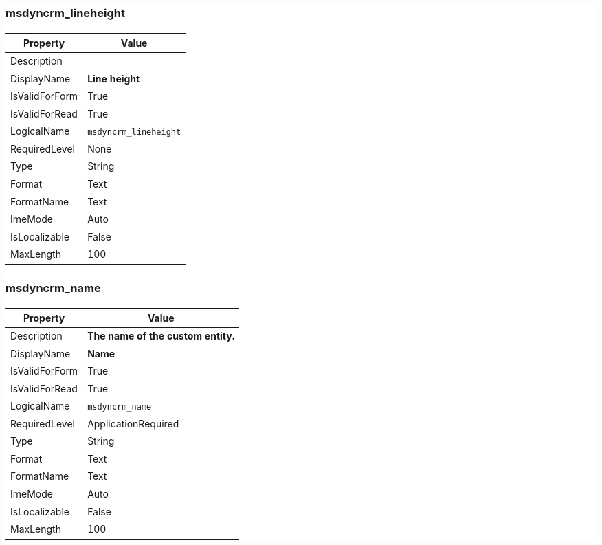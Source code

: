 ### <a name="BKMK_msdyncrm_lineheight"></a> msdyncrm_lineheight

|Property|Value|
|---|---|
|Description||
|DisplayName|**Line height**|
|IsValidForForm|True|
|IsValidForRead|True|
|LogicalName|`msdyncrm_lineheight`|
|RequiredLevel|None|
|Type|String|
|Format|Text|
|FormatName|Text|
|ImeMode|Auto|
|IsLocalizable|False|
|MaxLength|100|

### <a name="BKMK_msdyncrm_name"></a> msdyncrm_name

|Property|Value|
|---|---|
|Description|**The name of the custom entity.**|
|DisplayName|**Name**|
|IsValidForForm|True|
|IsValidForRead|True|
|LogicalName|`msdyncrm_name`|
|RequiredLevel|ApplicationRequired|
|Type|String|
|Format|Text|
|FormatName|Text|
|ImeMode|Auto|
|IsLocalizable|False|
|MaxLength|100|
